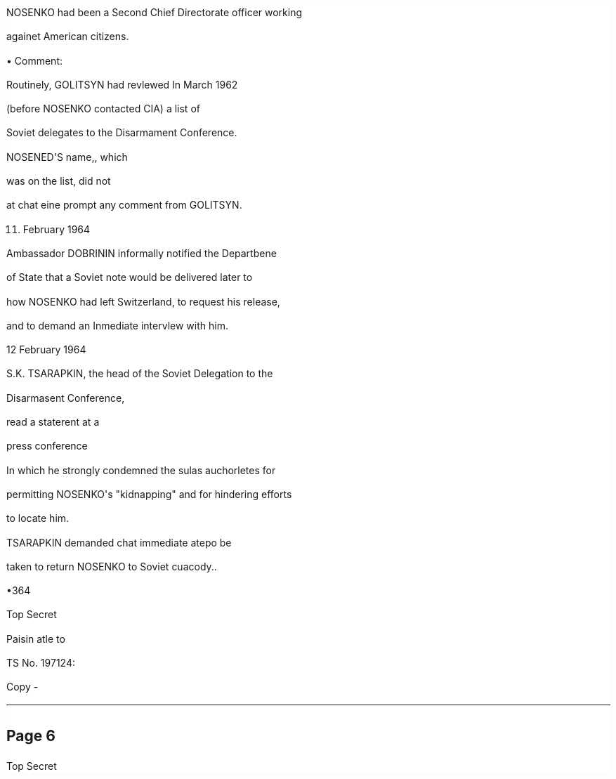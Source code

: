 NOSENKO had been a Second Chief Directorate officer working

againet American citizens.

• Comment:

Routinely, GOLITSYN had revlewed In March 1962

(before NOSENKO contacted CIA) a list of

Soviet delegates to the Disarmament Conference.

NOSENED'S name,, which

was on the list, did not

at chat eine prompt any comment from GOLITSYN.

11. February 1964

Ambassador DOBRININ informally notified the Departbene

of State that a Soviet note would be delivered later to

how NOSENKO had left Switzerland, to request his release,

and to demand an Inmediate intervlew with him.

12 February 1964

S.K. TSARAPKIN, the head of the Soviet Delegation to the

Disarmasent Conference,

read a staterent at a

press conference

In which he strongly condemned the sulas auchorletes for

permitting NOSENKO's "kidnapping" and for hindering efforts

to locate him.

TSARAPKIN demanded chat immediate atepo be

taken to return NOSENKO to Soviet cuacody..

•364

Top Secret

Paisin atle to

TS No. 197124:

Copy -

---

## Page 6

Top Secret
